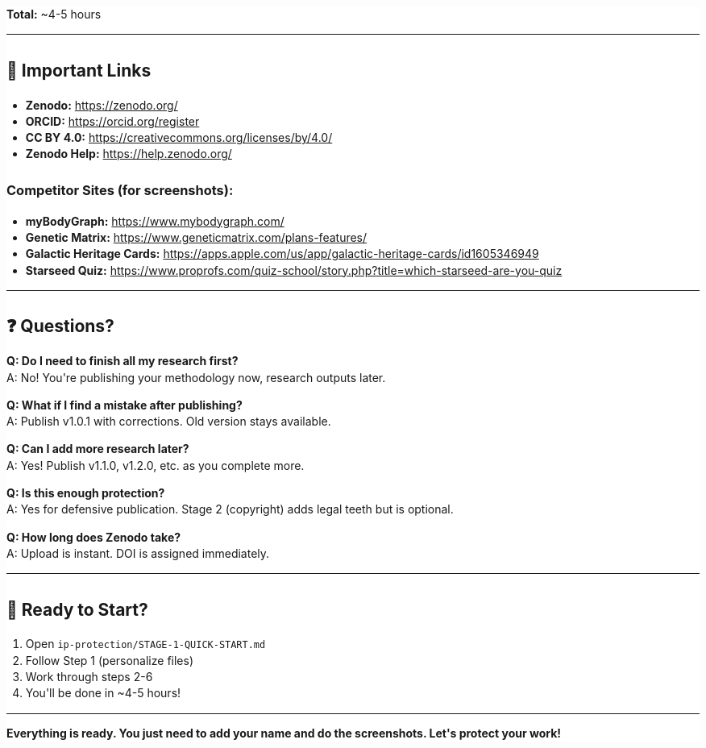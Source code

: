 **Total:** ~4-5 hours

---

## 🔗 Important Links

- **Zenodo:** https://zenodo.org/
- **ORCID:** https://orcid.org/register
- **CC BY 4.0:** https://creativecommons.org/licenses/by/4.0/
- **Zenodo Help:** https://help.zenodo.org/

### Competitor Sites (for screenshots):
- **myBodyGraph:** https://www.mybodygraph.com/
- **Genetic Matrix:** https://www.geneticmatrix.com/plans-features/
- **Galactic Heritage Cards:** https://apps.apple.com/us/app/galactic-heritage-cards/id1605346949
- **Starseed Quiz:** https://www.proprofs.com/quiz-school/story.php?title=which-starseed-are-you-quiz

---

## ❓ Questions?

**Q: Do I need to finish all my research first?**  
A: No! You're publishing your methodology now, research outputs later.

**Q: What if I find a mistake after publishing?**  
A: Publish v1.0.1 with corrections. Old version stays available.

**Q: Can I add more research later?**  
A: Yes! Publish v1.1.0, v1.2.0, etc. as you complete more.

**Q: Is this enough protection?**  
A: Yes for defensive publication. Stage 2 (copyright) adds legal teeth but is optional.

**Q: How long does Zenodo take?**  
A: Upload is instant. DOI is assigned immediately.

---

## 🚀 Ready to Start?

1. Open `ip-protection/STAGE-1-QUICK-START.md`
2. Follow Step 1 (personalize files)
3. Work through steps 2-6
4. You'll be done in ~4-5 hours!

---

**Everything is ready. You just need to add your name and do the screenshots. Let's protect your work!**
